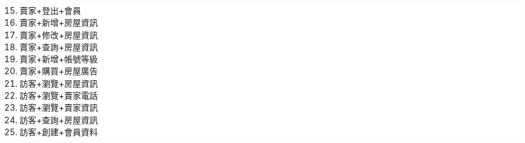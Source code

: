 15. 賣家+登出+會員
16. 賣家+新增+房屋資訊
17. 賣家+修改+房屋資訊
18. 賣家+查詢+房屋資訊
19. 賣家+新增+帳號等級
20. 賣家+購買+房屋廣告
21. 訪客+瀏覽+房屋資訊
22. 訪客+瀏覽+賣家電話
23. 訪客+瀏覽+賣家資訊
24. 訪客+查詢+房屋資訊
25. 訪客+創建+會員資料
